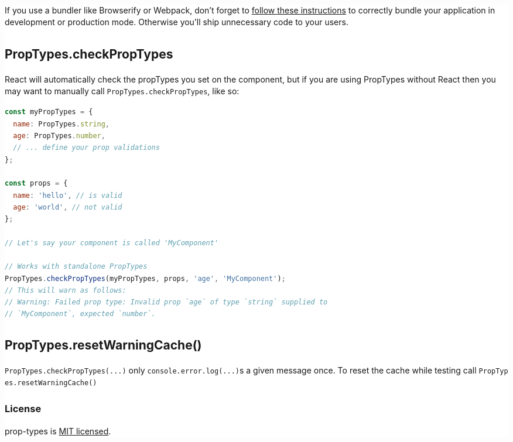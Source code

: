 If you use a bundler like Browserify or Webpack, don’t forget to [follow these instructions](https://reactjs.org/docs/optimizing-performance.html#use-the-production-build) to correctly bundle your application in development or production mode. Otherwise you’ll ship unnecessary code to your users.

## PropTypes.checkPropTypes

React will automatically check the propTypes you set on the component, but if
you are using PropTypes without React then you may want to manually call
`PropTypes.checkPropTypes`, like so:

```js
const myPropTypes = {
  name: PropTypes.string,
  age: PropTypes.number,
  // ... define your prop validations
};

const props = {
  name: 'hello', // is valid
  age: 'world', // not valid
};

// Let's say your component is called 'MyComponent'

// Works with standalone PropTypes
PropTypes.checkPropTypes(myPropTypes, props, 'age', 'MyComponent');
// This will warn as follows:
// Warning: Failed prop type: Invalid prop `age` of type `string` supplied to
// `MyComponent`, expected `number`.
```

## PropTypes.resetWarningCache()

`PropTypes.checkPropTypes(...)` only `console.error.log(...)`s a given message once.  To reset the cache while testing call `PropTypes.resetWarningCache()`

### License

prop-types is [MIT licensed](LICENSE).
